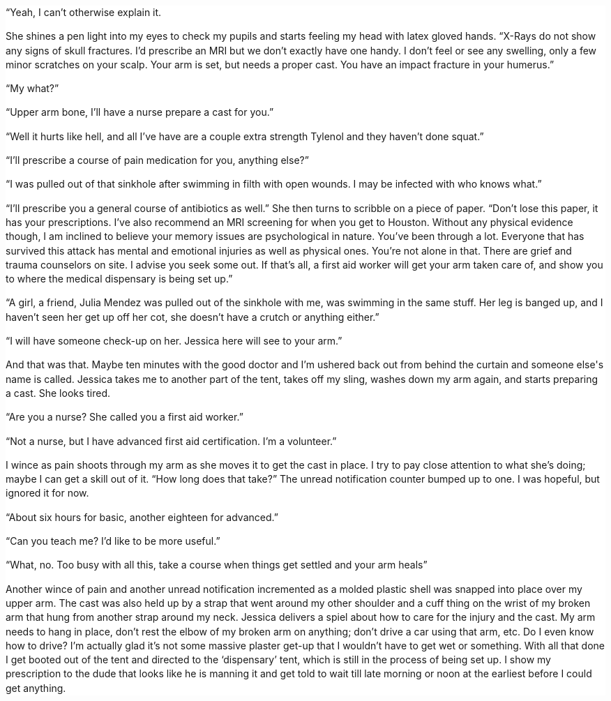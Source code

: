 “Yeah, I can’t otherwise explain it.

She shines a pen light into my eyes to check my pupils and starts feeling my head with latex gloved hands. “X-Rays do not show any signs of skull fractures. I’d prescribe an MRI but we don’t exactly have one handy. I don’t feel or see any swelling, only a few minor scratches on your scalp. Your arm is set, but needs a proper cast. You have an impact fracture in your humerus.”

“My what?”

“Upper arm bone, I’ll have a nurse prepare a cast for you.”

“Well it hurts like hell, and all I’ve have are a couple extra strength Tylenol and they haven’t done squat.”

“I’ll prescribe a course of pain medication for you, anything else?”

“I was pulled out of that sinkhole after swimming in filth with open wounds. I may be infected with who knows what.”

“I’ll prescribe you a general course of antibiotics as well.” She then turns to scribble on a piece of paper. “Don’t lose this paper, it has your prescriptions. I’ve also recommend an MRI screening for when you get to Houston. Without any physical evidence though, I am inclined to believe your memory issues are psychological in nature. You’ve been through a lot. Everyone that has survived this attack has mental and emotional injuries as well as physical ones. You’re not alone in that. There are grief and trauma counselors on site. I advise you seek some out. If that’s all, a first aid worker will get your arm taken care of, and show you to where the medical dispensary is being set up.”

“A girl, a friend, Julia Mendez was pulled out of the sinkhole with me, was swimming in the same stuff. Her leg is banged up, and I haven’t seen her get up off her cot, she doesn’t have a crutch or anything either.”

“I will have someone check-up on her. Jessica here will see to your arm.”

And that was that. Maybe ten minutes with the good doctor and I’m ushered back out from behind the curtain and someone else's name is called. Jessica takes me to another part of the tent, takes off my sling, washes down my arm again, and starts preparing a cast. She looks tired.

“Are you a nurse? She called you a first aid worker.”

“Not a nurse, but I have advanced first aid certification. I’m a volunteer.”

I wince as pain shoots through my arm as she moves it to get the cast in place. I try to pay close attention to what she’s doing; maybe I can get a skill out of it. “How long does that take?” The unread notification counter bumped up to one. I was hopeful, but ignored it for now.

“About six hours for basic, another eighteen for advanced.”

“Can you teach me? I’d like to be more useful.”

“What, no. Too busy with all this, take a course when things get settled and your arm heals”

Another wince of pain and another unread notification incremented as a molded plastic shell was snapped into place over my upper arm. The cast was also held up by a strap that went around my other shoulder and a cuff thing on the wrist of my broken arm that hung from another strap around my neck. Jessica delivers a spiel about how to care for the injury and the cast. My arm needs to hang in place, don’t rest the elbow of my broken arm on anything; don’t drive a car using that arm, etc. Do I even know how to drive? I’m actually glad it’s not some massive plaster get-up that I wouldn’t have to get wet or something. With all that done I get booted out of the tent and directed to the ‘dispensary’ tent, which is still in the process of being set up. I show my prescription to the dude that looks like he is manning it and get told to wait till late morning or noon at the earliest before I could get anything.

